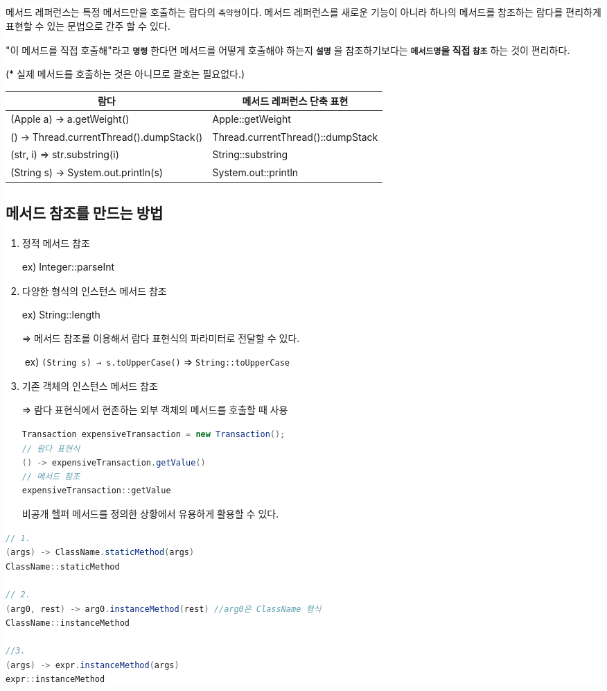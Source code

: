 메서드 레퍼런스는 특정 메서드만을 호출하는 람다의 `축약형`이다. 메서드 레퍼런스를 새로운 기능이 아니라 하나의 메서드를 참조하는 람다를 편리하게 표현할 수 있는 문법으로 간주 할 수 있다.

"이 메서드를 직접 호출해"라고 **`명령`** 한다면 메서드를 어떻게 호출해야 하는지 **`설명`** 을 참조하기보다는 **`메서드명`을 직접 `참조`** 하는 것이 편리하다.

(* 실제 메서드를 호출하는 것은 아니므로 괄호는 필요없다.)

| 람다                                    | 메서드 레퍼런스 단축 표현         |
| --------------------------------------- | --------------------------------- |
| (Apple a) → a.getWeight()               | Apple::getWeight                  |
| () → Thread.currentThread().dumpStack() | Thread.currentThread()::dumpStack |
| (str, i) ⇒ str.substring(i)             | String::substring                 |
| (String s) → System.out.println(s)      | System.out::println               |



## 메서드 참조를 만드는 방법

1. 정적 메서드 참조

   ex) Integer::parseInt

2. 다양한 형식의 인스턴스 메서드 참조

   ex) String::length

   ⇒ 메서드 참조를 이용해서 람다 표현식의 파라미터로 전달할 수 있다.

   ​	ex) `(String s) → s.toUpperCase()` ⇒ `String::toUpperCase`

3. 기존 객체의 인스턴스 메서드 참조

   ⇒ 람다 표현식에서 현존하는 외부 객체의 메서드를 호출할 때 사용

   ```java
   Transaction expensiveTransaction = new Transaction();
   // 람다 표현식
   () -> expensiveTransaction.getValue()
   // 메서드 참조
   expensiveTransaction::getValue
   ```

   비공개 헬퍼 메서드를 정의한 상황에서 유용하게 활용할 수 있다.



```java
// 1.
(args) -> ClassName.staticMethod(args)
ClassName::staticMethod
  
// 2.
(arg0, rest) -> arg0.instanceMethod(rest) //arg0은 ClassName 형식
ClassName::instanceMethod

//3.
(args) -> expr.instanceMethod(args)
expr::instanceMethod
```
